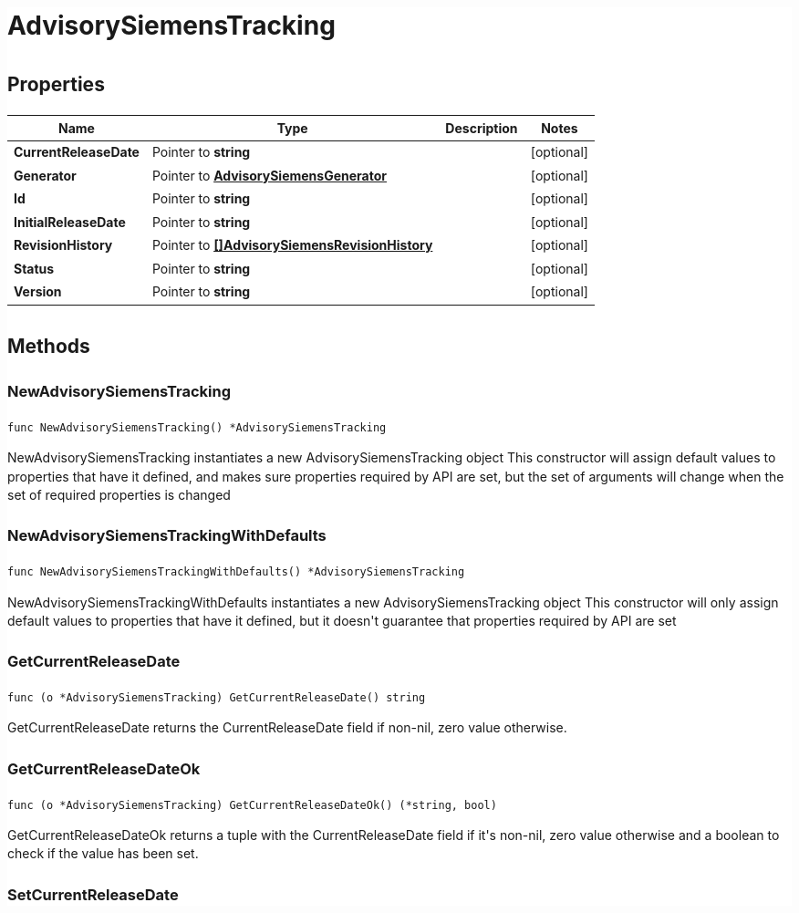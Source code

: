 # AdvisorySiemensTracking

## Properties

Name | Type | Description | Notes
------------ | ------------- | ------------- | -------------
**CurrentReleaseDate** | Pointer to **string** |  | [optional] 
**Generator** | Pointer to [**AdvisorySiemensGenerator**](AdvisorySiemensGenerator.md) |  | [optional] 
**Id** | Pointer to **string** |  | [optional] 
**InitialReleaseDate** | Pointer to **string** |  | [optional] 
**RevisionHistory** | Pointer to [**[]AdvisorySiemensRevisionHistory**](AdvisorySiemensRevisionHistory.md) |  | [optional] 
**Status** | Pointer to **string** |  | [optional] 
**Version** | Pointer to **string** |  | [optional] 

## Methods

### NewAdvisorySiemensTracking

`func NewAdvisorySiemensTracking() *AdvisorySiemensTracking`

NewAdvisorySiemensTracking instantiates a new AdvisorySiemensTracking object
This constructor will assign default values to properties that have it defined,
and makes sure properties required by API are set, but the set of arguments
will change when the set of required properties is changed

### NewAdvisorySiemensTrackingWithDefaults

`func NewAdvisorySiemensTrackingWithDefaults() *AdvisorySiemensTracking`

NewAdvisorySiemensTrackingWithDefaults instantiates a new AdvisorySiemensTracking object
This constructor will only assign default values to properties that have it defined,
but it doesn't guarantee that properties required by API are set

### GetCurrentReleaseDate

`func (o *AdvisorySiemensTracking) GetCurrentReleaseDate() string`

GetCurrentReleaseDate returns the CurrentReleaseDate field if non-nil, zero value otherwise.

### GetCurrentReleaseDateOk

`func (o *AdvisorySiemensTracking) GetCurrentReleaseDateOk() (*string, bool)`

GetCurrentReleaseDateOk returns a tuple with the CurrentReleaseDate field if it's non-nil, zero value otherwise
and a boolean to check if the value has been set.

### SetCurrentReleaseDate
